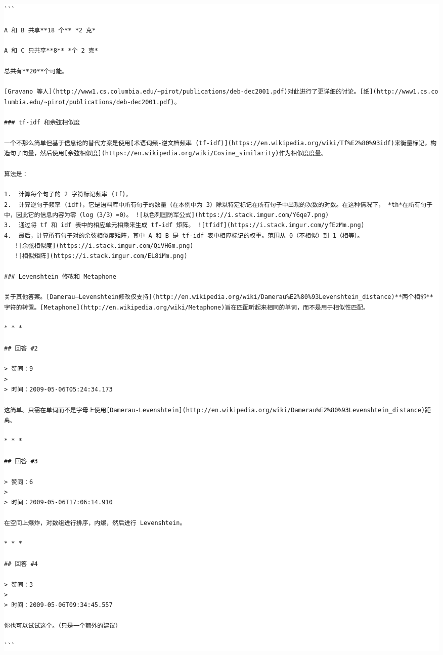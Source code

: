  `````
```

A 和 B 共享**18 个** *2 克*

A 和 C 只共享**8** *个 2 克*

总共有**20**个可能。

[Gravano 等人](http://www1.cs.columbia.edu/~pirot/publications/deb-dec2001.pdf)对此进行了更详细的讨论。[纸](http://www1.cs.columbia.edu/~pirot/publications/deb-dec2001.pdf)。

### tf-idf 和余弦相似度

一个不那么简单但基于信息论的替代方案是使用[术语词频-逆文档频率 (tf-idf)](https://en.wikipedia.org/wiki/Tf%E2%80%93idf)来衡量标记，构造句子向量，然后使用[余弦相似度](https://en.wikipedia.org/wiki/Cosine_similarity)作为相似度度量。

算法是：

1.  计算每个句子的 2 字符标记频率 (tf)。
2.  计算逆句子频率 (idf)，它是语料库中所有句子的数量（在本例中为 3）除以特定标记在所有句子中出现的次数的对数。在这种情况下， *th*在所有句子中，因此它的信息内容为零（log（3/3）=0）。 ![以色列国防军公式](https://i.stack.imgur.com/Y6qe7.png)
3.  通过将 tf 和 idf 表中的相应单元相乘来生成 tf-idf 矩阵。 ![tfidf](https://i.stack.imgur.com/yfEzMm.png)
4.  最后，计算所有句子对的余弦相似度矩阵，其中 A 和 B 是 tf-idf 表中相应标记的权重。范围从 0（不相似）到 1（相等）。
    ![余弦相似度](https://i.stack.imgur.com/QiVH6m.png)
    ![相似矩阵](https://i.stack.imgur.com/EL8iMm.png)

### Levenshtein 修改和 Metaphone

关于其他答案。[Damerau–Levenshtein修改仅支持](http://en.wikipedia.org/wiki/Damerau%E2%80%93Levenshtein_distance)**两个相邻**字符的转置。[Metaphone](http://en.wikipedia.org/wiki/Metaphone)旨在匹配听起来相同的单词，而不是用于相似性匹配。

* * *

## 回答 #2

> 赞同：9
> 
> 时间：2009-05-06T05:24:34.173

这简单。只需在单词而不是字母上使用[Damerau-Levenshtein](http://en.wikipedia.org/wiki/Damerau%E2%80%93Levenshtein_distance)距离。

* * *

## 回答 #3

> 赞同：6
> 
> 时间：2009-05-06T17:06:14.910

在空间上爆炸，对数组进行排序，内爆，然后进行 Levenshtein。

* * *

## 回答 #4

> 赞同：3
> 
> 时间：2009-05-06T09:34:45.557

你也可以试试这个。（只是一个额外的建议）

```
 `````